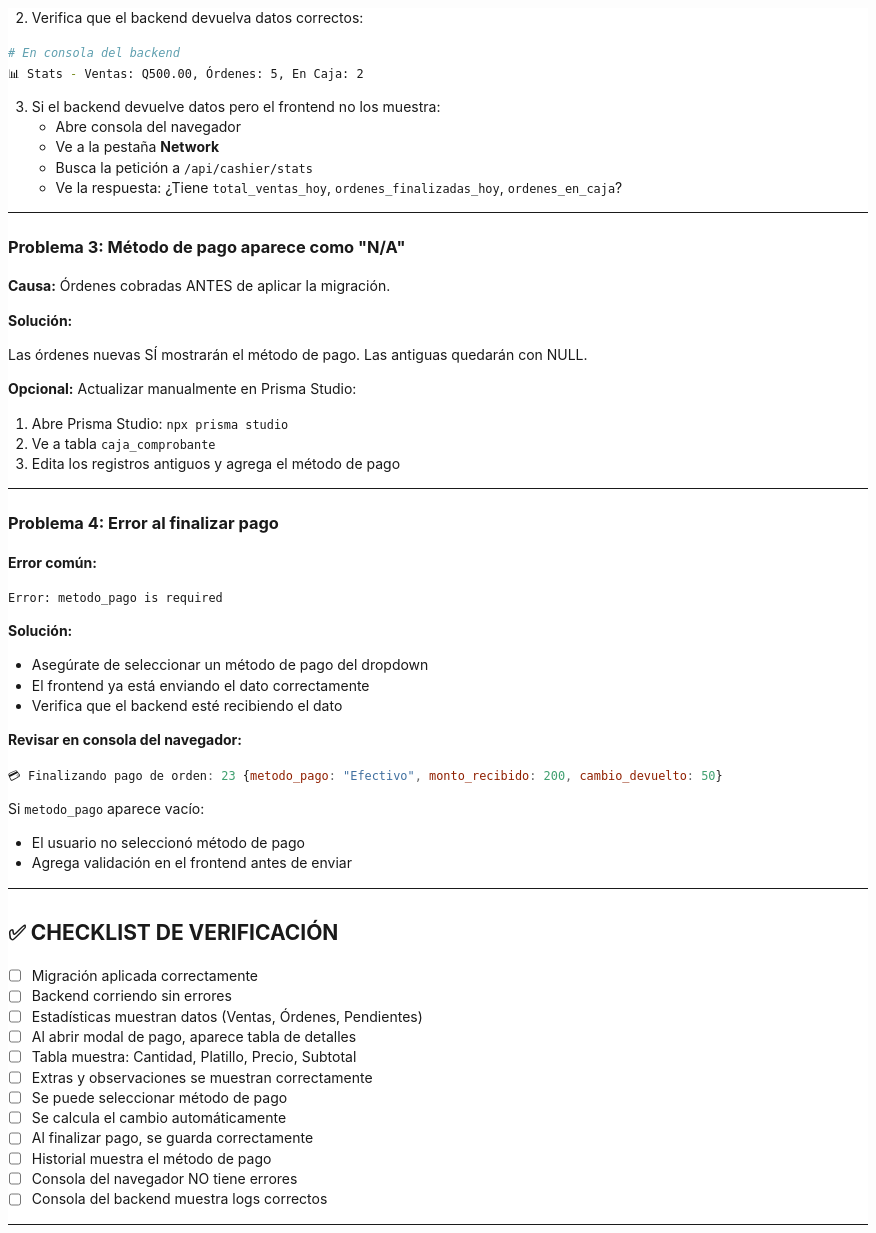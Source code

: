 2. Verifica que el backend devuelva datos correctos:
```bash
# En consola del backend
📊 Stats - Ventas: Q500.00, Órdenes: 5, En Caja: 2
```

3. Si el backend devuelve datos pero el frontend no los muestra:
   - Abre consola del navegador
   - Ve a la pestaña **Network**
   - Busca la petición a `/api/cashier/stats`
   - Ve la respuesta: ¿Tiene `total_ventas_hoy`, `ordenes_finalizadas_hoy`, `ordenes_en_caja`?

---

### **Problema 3: Método de pago aparece como "N/A"**

**Causa:** Órdenes cobradas ANTES de aplicar la migración.

**Solución:**

Las órdenes nuevas SÍ mostrarán el método de pago. Las antiguas quedarán con NULL.

**Opcional:** Actualizar manualmente en Prisma Studio:
1. Abre Prisma Studio: `npx prisma studio`
2. Ve a tabla `caja_comprobante`
3. Edita los registros antiguos y agrega el método de pago

---

### **Problema 4: Error al finalizar pago**

**Error común:**
```
Error: metodo_pago is required
```

**Solución:**
- Asegúrate de seleccionar un método de pago del dropdown
- El frontend ya está enviando el dato correctamente
- Verifica que el backend esté recibiendo el dato

**Revisar en consola del navegador:**
```javascript
💳 Finalizando pago de orden: 23 {metodo_pago: "Efectivo", monto_recibido: 200, cambio_devuelto: 50}
```

Si `metodo_pago` aparece vacío:
- El usuario no seleccionó método de pago
- Agrega validación en el frontend antes de enviar

---

## ✅ **CHECKLIST DE VERIFICACIÓN**

- [ ] Migración aplicada correctamente
- [ ] Backend corriendo sin errores
- [ ] Estadísticas muestran datos (Ventas, Órdenes, Pendientes)
- [ ] Al abrir modal de pago, aparece tabla de detalles
- [ ] Tabla muestra: Cantidad, Platillo, Precio, Subtotal
- [ ] Extras y observaciones se muestran correctamente
- [ ] Se puede seleccionar método de pago
- [ ] Se calcula el cambio automáticamente
- [ ] Al finalizar pago, se guarda correctamente
- [ ] Historial muestra el método de pago
- [ ] Consola del navegador NO tiene errores
- [ ] Consola del backend muestra logs correctos

---